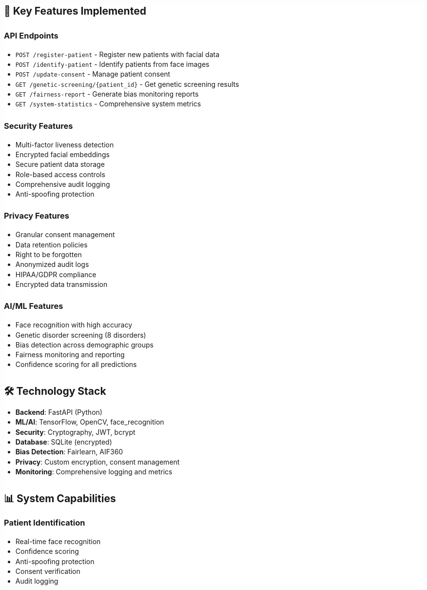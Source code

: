 ## 🚀 Key Features Implemented

### **API Endpoints**
- `POST /register-patient` - Register new patients with facial data
- `POST /identify-patient` - Identify patients from face images
- `POST /update-consent` - Manage patient consent
- `GET /genetic-screening/{patient_id}` - Get genetic screening results
- `GET /fairness-report` - Generate bias monitoring reports
- `GET /system-statistics` - Comprehensive system metrics

### **Security Features**
- Multi-factor liveness detection
- Encrypted facial embeddings
- Secure patient data storage
- Role-based access controls
- Comprehensive audit logging
- Anti-spoofing protection

### **Privacy Features**
- Granular consent management
- Data retention policies
- Right to be forgotten
- Anonymized audit logs
- HIPAA/GDPR compliance
- Encrypted data transmission

### **AI/ML Features**
- Face recognition with high accuracy
- Genetic disorder screening (8 disorders)
- Bias detection across demographic groups
- Fairness monitoring and reporting
- Confidence scoring for all predictions

## 🛠️ Technology Stack

- **Backend**: FastAPI (Python)
- **ML/AI**: TensorFlow, OpenCV, face_recognition
- **Security**: Cryptography, JWT, bcrypt
- **Database**: SQLite (encrypted)
- **Bias Detection**: Fairlearn, AIF360
- **Privacy**: Custom encryption, consent management
- **Monitoring**: Comprehensive logging and metrics

## 📊 System Capabilities

### **Patient Identification**
- Real-time face recognition
- Confidence scoring
- Anti-spoofing protection
- Consent verification
- Audit logging
